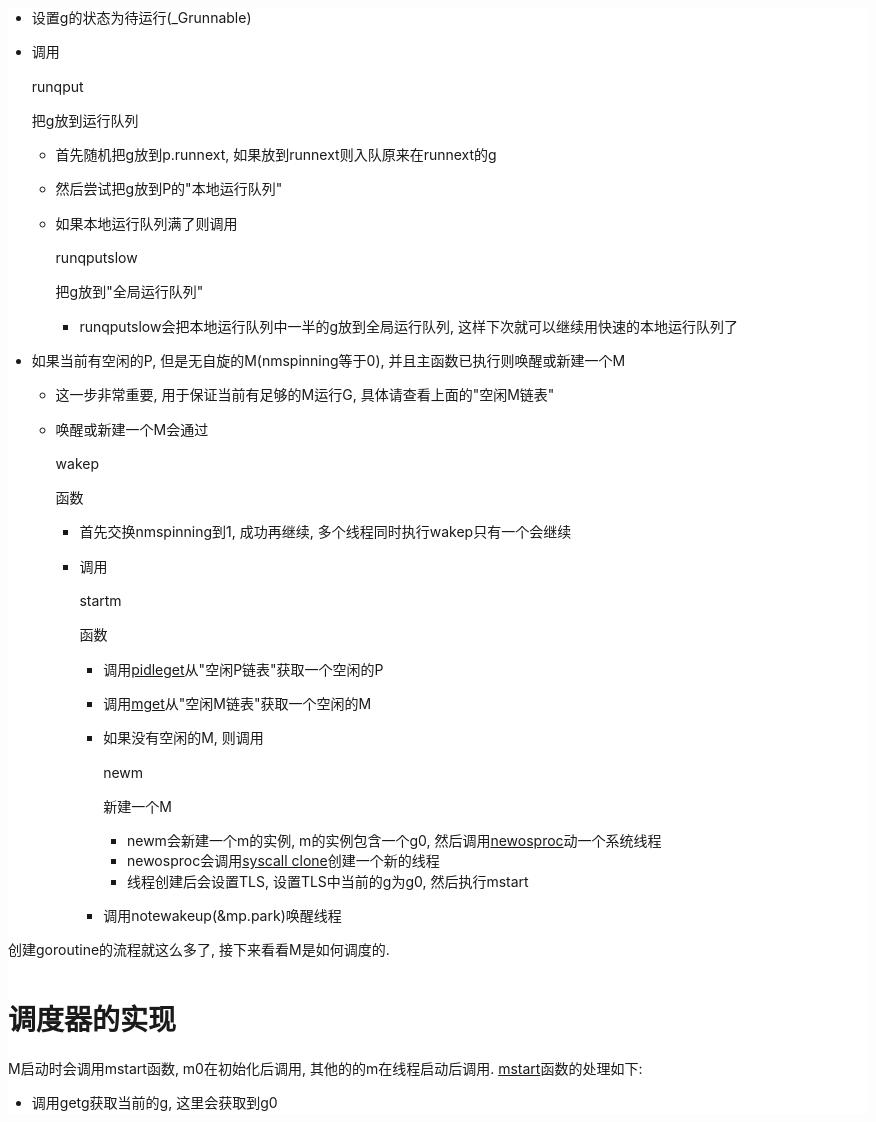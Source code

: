 - 设置g的状态为待运行(_Grunnable)

- 调用

  runqput

  把g放到运行队列

  - 首先随机把g放到p.runnext, 如果放到runnext则入队原来在runnext的g

  - 然后尝试把g放到P的"本地运行队列"

  - 如果本地运行队列满了则调用

    runqputslow

    把g放到"全局运行队列"

    - runqputslow会把本地运行队列中一半的g放到全局运行队列, 这样下次就可以继续用快速的本地运行队列了

- 如果当前有空闲的P, 但是无自旋的M(nmspinning等于0), 并且主函数已执行则唤醒或新建一个M

  - 这一步非常重要, 用于保证当前有足够的M运行G, 具体请查看上面的"空闲M链表"

  - 唤醒或新建一个M会通过

    wakep

    函数

    - 首先交换nmspinning到1, 成功再继续, 多个线程同时执行wakep只有一个会继续

    - 调用

      startm

      函数

      - 调用[pidleget](https://github.com/golang/go/blob/go1.9.2/src/runtime/proc.go#L4257)从"空闲P链表"获取一个空闲的P

      - 调用[mget](https://github.com/golang/go/blob/go1.9.2/src/runtime/proc.go#L4156)从"空闲M链表"获取一个空闲的M

      - 如果没有空闲的M, 则调用

        newm

        新建一个M

        - newm会新建一个m的实例, m的实例包含一个g0, 然后调用[newosproc](https://www.cnblogs.com/zkweb/p/7815600.html)动一个系统线程
        - newosproc会调用[syscall clone](https://github.com/golang/go/blob/go1.9.2/src/runtime/sys_linux_amd64.s#L443)创建一个新的线程
        - 线程创建后会设置TLS, 设置TLS中当前的g为g0, 然后执行mstart

      - 调用notewakeup(&mp.park)唤醒线程

创建goroutine的流程就这么多了, 接下来看看M是如何调度的.

# 调度器的实现

M启动时会调用mstart函数, m0在初始化后调用, 其他的的m在线程启动后调用.
[mstart](https://github.com/golang/go/blob/go1.9.2/src/runtime/proc.go#L1135)函数的处理如下:

- 调用getg获取当前的g, 这里会获取到g0
